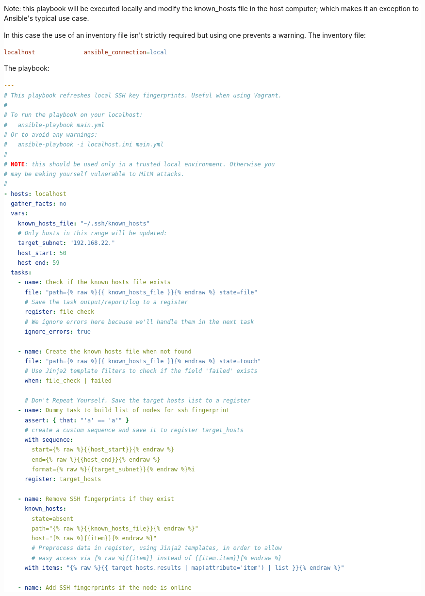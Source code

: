 Note: this playbook will be executed locally and modify the known\_hosts
file in the host computer; which makes it an exception to Ansible's
typical use case.

In this case the use of an inventory file isn't strictly required but
using one prevents a warning. The inventory file:

``` ini
localhost              ansible_connection=local
```

The playbook:

``` yaml
---
# This playbook refreshes local SSH key fingerprints. Useful when using Vagrant.
#
# To run the playbook on your localhost:
#   ansible-playbook main.yml
# Or to avoid any warnings:
#   ansible-playbook -i localhost.ini main.yml
#
# NOTE: this should be used only in a trusted local environment. Otherwise you
# may be making yourself vulnerable to MitM attacks.
#
- hosts: localhost
  gather_facts: no
  vars:
    known_hosts_file: "~/.ssh/known_hosts"
    # Only hosts in this range will be updated:
    target_subnet: "192.168.22."
    host_start: 50
    host_end: 59
  tasks:
    - name: Check if the known hosts file exists
      file: "path={% raw %}{{ known_hosts_file }}{% endraw %} state=file"
      # Save the task output/report/log to a register
      register: file_check
      # We ignore errors here because we'll handle them in the next task
      ignore_errors: true

    - name: Create the known hosts file when not found
      file: "path={% raw %}{{ known_hosts_file }}{% endraw %} state=touch"
      # Use Jinja2 template filters to check if the field 'failed' exists
      when: file_check | failed

      # Don't Repeat Yourself. Save the target hosts list to a register
    - name: Dummy task to build list of nodes for ssh fingerprint
      assert: { that: "'a' == 'a'" }
      # create a custom sequence and save it to register target_hosts
      with_sequence:
        start={% raw %}{{host_start}}{% endraw %}
        end={% raw %}{{host_end}}{% endraw %}
        format={% raw %}{{target_subnet}}{% endraw %}%i
      register: target_hosts

    - name: Remove SSH fingerprints if they exist
      known_hosts:
        state=absent
        path="{% raw %}{{known_hosts_file}}{% endraw %}"
        host="{% raw %}{{item}}{% endraw %}"
        # Preprocess data in register, using Jinja2 templates, in order to allow
        # easy access via {% raw %}{{item}} instead of {{item.item}}{% endraw %}
      with_items: "{% raw %}{{ target_hosts.results | map(attribute='item') | list }}{% endraw %}"

    - name: Add SSH fingerprints if the node is online
```
